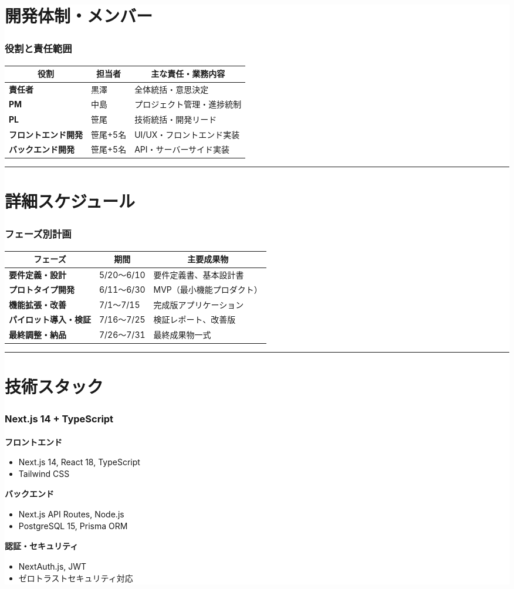 
# 開発体制・メンバー
### 役割と責任範囲

| 役割 | 担当者 | 主な責任・業務内容 |
|------|--------|-------------------|
| **責任者** | 黒澤 | 全体統括・意思決定 |
| **PM** | 中島 | プロジェクト管理・進捗統制 |
| **PL** | 笹尾 | 技術統括・開発リード |
| **フロントエンド開発** | 笹尾+5名 | UI/UX・フロントエンド実装 |
| **バックエンド開発** | 笹尾+5名 | API・サーバーサイド実装 |

---

# 詳細スケジュール
### フェーズ別計画

| フェーズ | 期間 | 主要成果物 |
|----------|------|------------|
| **要件定義・設計** | 5/20～6/10 | 要件定義書、基本設計書 |
| **プロトタイプ開発** | 6/11～6/30 | MVP（最小機能プロダクト） |
| **機能拡張・改善** | 7/1～7/15 | 完成版アプリケーション |
| **パイロット導入・検証** | 7/16～7/25 | 検証レポート、改善版 |
| **最終調整・納品** | 7/26～7/31 | 最終成果物一式 |

---

# 技術スタック
### Next.js 14 + TypeScript

**フロントエンド**
- Next.js 14, React 18, TypeScript
- Tailwind CSS

**バックエンド**
- Next.js API Routes, Node.js
- PostgreSQL 15, Prisma ORM

**認証・セキュリティ**
- NextAuth.js, JWT
- ゼロトラストセキュリティ対応
